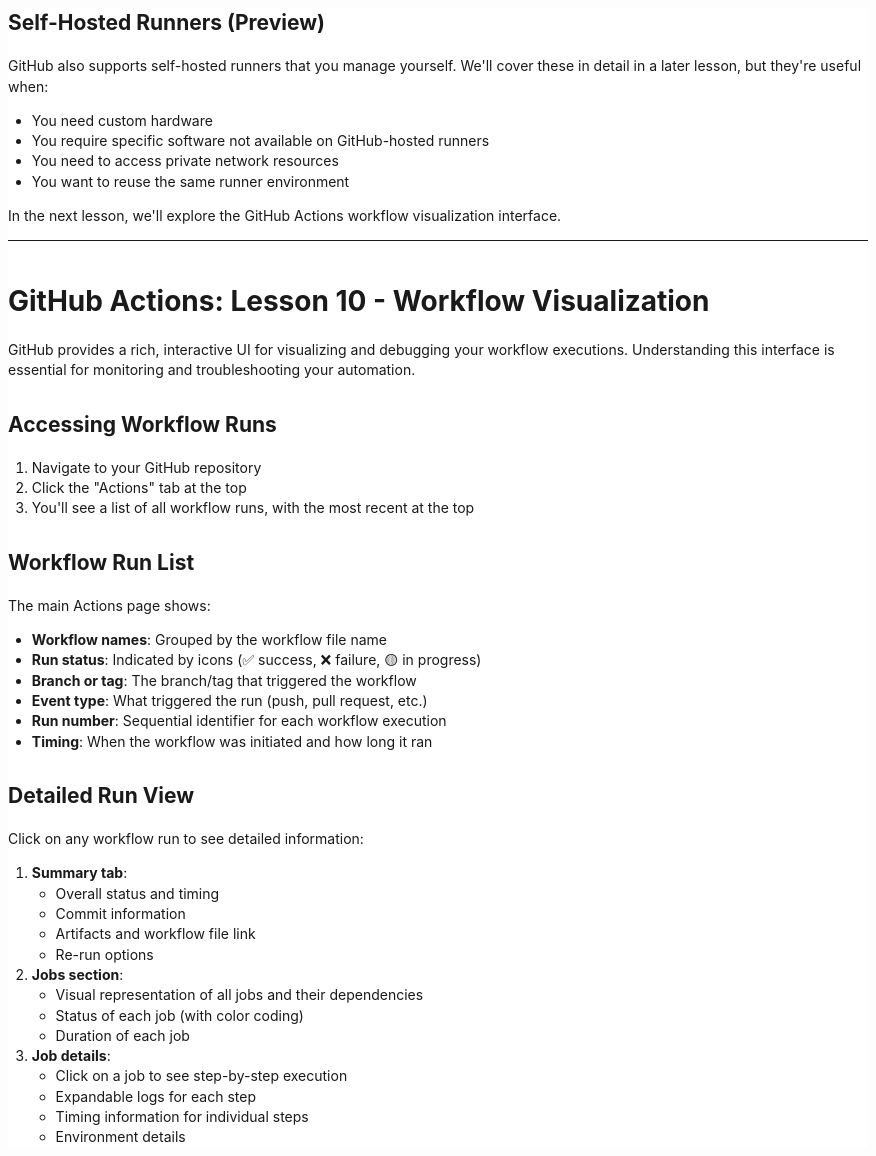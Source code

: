 
## Self-Hosted Runners (Preview)

GitHub also supports self-hosted runners that you manage yourself. We'll cover these in detail in a later lesson, but they're useful when:

- You need custom hardware
- You require specific software not available on GitHub-hosted runners
- You need to access private network resources
- You want to reuse the same runner environment

In the next lesson, we'll explore the GitHub Actions workflow visualization interface.

---

# GitHub Actions: Lesson 10 - Workflow Visualization

GitHub provides a rich, interactive UI for visualizing and debugging your workflow executions. Understanding this interface is essential for monitoring and troubleshooting your automation.

## Accessing Workflow Runs

1. Navigate to your GitHub repository
2. Click the "Actions" tab at the top
3. You'll see a list of all workflow runs, with the most recent at the top

## Workflow Run List

The main Actions page shows:

- **Workflow names**: Grouped by the workflow file name
- **Run status**: Indicated by icons (✅ success, ❌ failure, 🟡 in progress)
- **Branch or tag**: The branch/tag that triggered the workflow
- **Event type**: What triggered the run (push, pull request, etc.)
- **Run number**: Sequential identifier for each workflow execution
- **Timing**: When the workflow was initiated and how long it ran


## Detailed Run View

Click on any workflow run to see detailed information:

1. **Summary tab**:
    - Overall status and timing
    - Commit information
    - Artifacts and workflow file link
    - Re-run options
2. **Jobs section**:
    - Visual representation of all jobs and their dependencies
    - Status of each job (with color coding)
    - Duration of each job
3. **Job details**:
    - Click on a job to see step-by-step execution
    - Expandable logs for each step
    - Timing information for individual steps
    - Environment details
